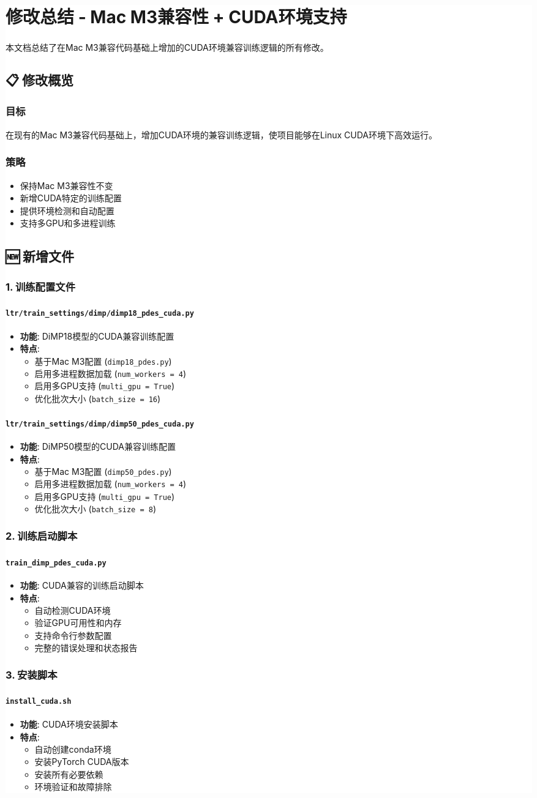 # 修改总结 - Mac M3兼容性 + CUDA环境支持

本文档总结了在Mac M3兼容代码基础上增加的CUDA环境兼容训练逻辑的所有修改。

## 📋 修改概览

### 目标
在现有的Mac M3兼容代码基础上，增加CUDA环境的兼容训练逻辑，使项目能够在Linux CUDA环境下高效运行。

### 策略
- 保持Mac M3兼容性不变
- 新增CUDA特定的训练配置
- 提供环境检测和自动配置
- 支持多GPU和多进程训练

## 🆕 新增文件

### 1. 训练配置文件

#### `ltr/train_settings/dimp/dimp18_pdes_cuda.py`
- **功能**: DiMP18模型的CUDA兼容训练配置
- **特点**: 
  - 基于Mac M3配置 (`dimp18_pdes.py`)
  - 启用多进程数据加载 (`num_workers = 4`)
  - 启用多GPU支持 (`multi_gpu = True`)
  - 优化批次大小 (`batch_size = 16`)

#### `ltr/train_settings/dimp/dimp50_pdes_cuda.py`
- **功能**: DiMP50模型的CUDA兼容训练配置
- **特点**:
  - 基于Mac M3配置 (`dimp50_pdes.py`)
  - 启用多进程数据加载 (`num_workers = 4`)
  - 启用多GPU支持 (`multi_gpu = True`)
  - 优化批次大小 (`batch_size = 8`)

### 2. 训练启动脚本

#### `train_dimp_pdes_cuda.py`
- **功能**: CUDA兼容的训练启动脚本
- **特点**:
  - 自动检测CUDA环境
  - 验证GPU可用性和内存
  - 支持命令行参数配置
  - 完整的错误处理和状态报告

### 3. 安装脚本

#### `install_cuda.sh`
- **功能**: CUDA环境安装脚本
- **特点**:
  - 自动创建conda环境
  - 安装PyTorch CUDA版本
  - 安装所有必要依赖
  - 环境验证和故障排除
